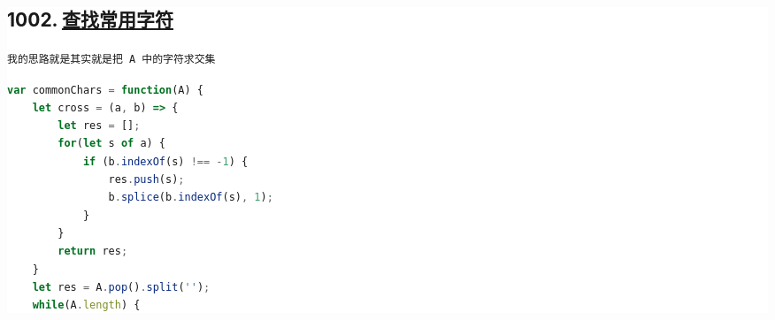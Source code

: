 ## 1002. [查找常用字符](https://leetcode-cn.com/problems/find-common-characters/)

```txt
我的思路就是其实就是把 A 中的字符求交集
```

```js
var commonChars = function(A) {
    let cross = (a, b) => {
        let res = [];
        for(let s of a) {
            if (b.indexOf(s) !== -1) {
                res.push(s);
                b.splice(b.indexOf(s), 1);
            }
        }
        return res;
    }
    let res = A.pop().split('');
    while(A.length) {
